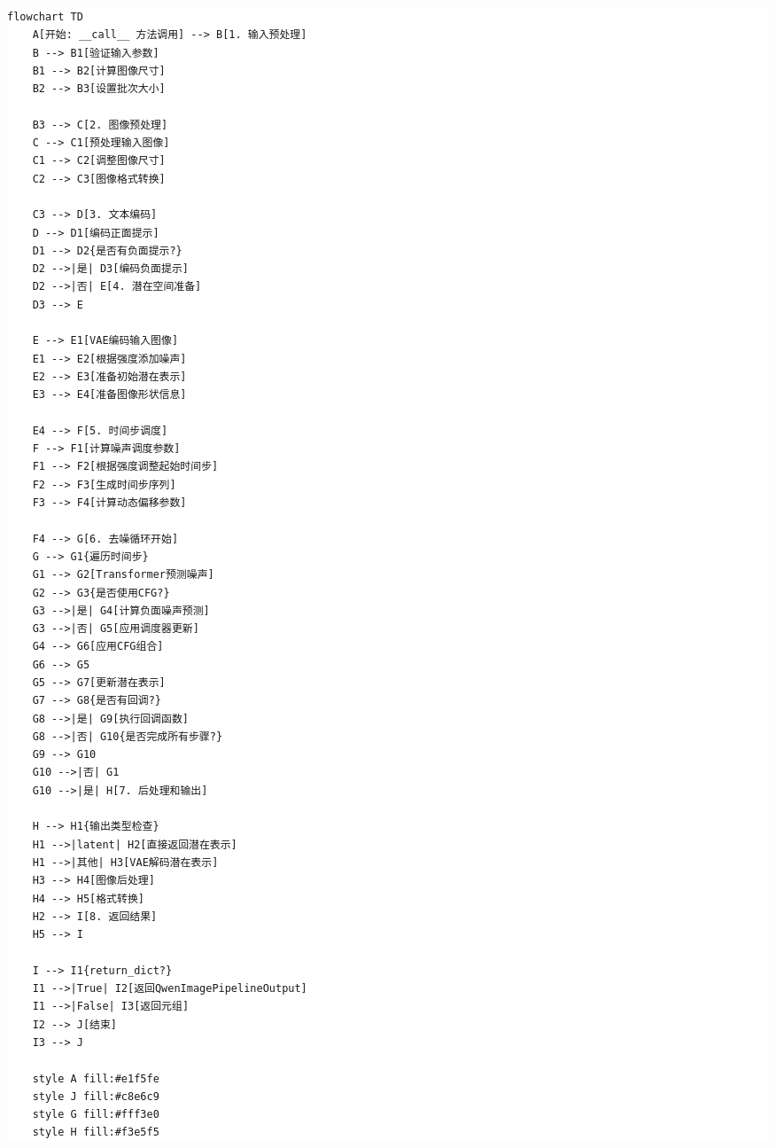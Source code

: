 ```mermaid
flowchart TD
    A[开始: __call__ 方法调用] --> B[1. 输入预处理]
    B --> B1[验证输入参数]
    B1 --> B2[计算图像尺寸]
    B2 --> B3[设置批次大小]
    
    B3 --> C[2. 图像预处理]
    C --> C1[预处理输入图像]
    C1 --> C2[调整图像尺寸]
    C2 --> C3[图像格式转换]
    
    C3 --> D[3. 文本编码]
    D --> D1[编码正面提示]
    D1 --> D2{是否有负面提示?}
    D2 -->|是| D3[编码负面提示]
    D2 -->|否| E[4. 潜在空间准备]
    D3 --> E
    
    E --> E1[VAE编码输入图像]
    E1 --> E2[根据强度添加噪声]
    E2 --> E3[准备初始潜在表示]
    E3 --> E4[准备图像形状信息]
    
    E4 --> F[5. 时间步调度]
    F --> F1[计算噪声调度参数]
    F1 --> F2[根据强度调整起始时间步]
    F2 --> F3[生成时间步序列]
    F3 --> F4[计算动态偏移参数]
    
    F4 --> G[6. 去噪循环开始]
    G --> G1{遍历时间步}
    G1 --> G2[Transformer预测噪声]
    G2 --> G3{是否使用CFG?}
    G3 -->|是| G4[计算负面噪声预测]
    G3 -->|否| G5[应用调度器更新]
    G4 --> G6[应用CFG组合]
    G6 --> G5
    G5 --> G7[更新潜在表示]
    G7 --> G8{是否有回调?}
    G8 -->|是| G9[执行回调函数]
    G8 -->|否| G10{是否完成所有步骤?}
    G9 --> G10
    G10 -->|否| G1
    G10 -->|是| H[7. 后处理和输出]
    
    H --> H1{输出类型检查}
    H1 -->|latent| H2[直接返回潜在表示]
    H1 -->|其他| H3[VAE解码潜在表示]
    H3 --> H4[图像后处理]
    H4 --> H5[格式转换]
    H2 --> I[8. 返回结果]
    H5 --> I
    
    I --> I1{return_dict?}
    I1 -->|True| I2[返回QwenImagePipelineOutput]
    I1 -->|False| I3[返回元组]
    I2 --> J[结束]
    I3 --> J
    
    style A fill:#e1f5fe
    style J fill:#c8e6c9
    style G fill:#fff3e0
    style H fill:#f3e5f5
```